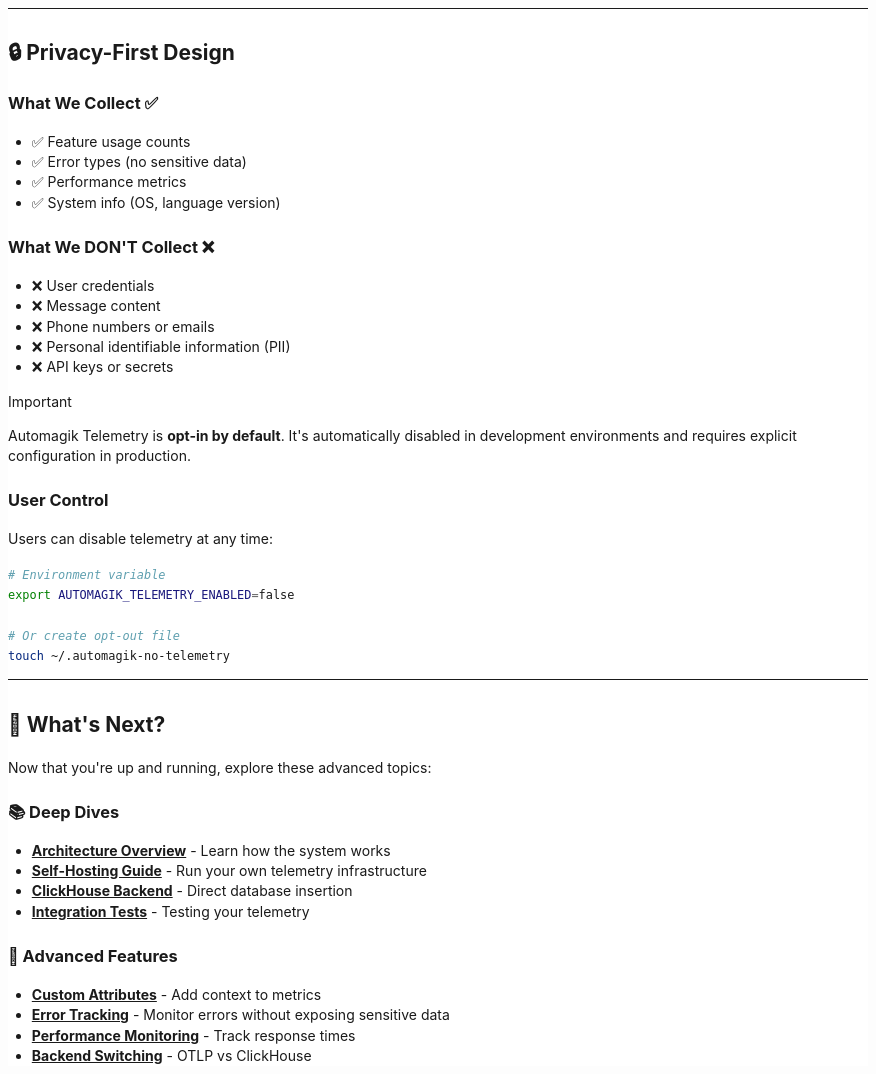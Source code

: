 </details>

---

## 🔒 Privacy-First Design

### What We Collect ✅

- ✅ Feature usage counts
- ✅ Error types (no sensitive data)
- ✅ Performance metrics
- ✅ System info (OS, language version)

### What We DON'T Collect ❌

- ❌ User credentials
- ❌ Message content
- ❌ Phone numbers or emails
- ❌ Personal identifiable information (PII)
- ❌ API keys or secrets

> [!IMPORTANT]
> Automagik Telemetry is **opt-in by default**. It's automatically disabled in development environments and requires explicit configuration in production.

### User Control

Users can disable telemetry at any time:

```bash
# Environment variable
export AUTOMAGIK_TELEMETRY_ENABLED=false

# Or create opt-out file
touch ~/.automagik-no-telemetry
```

---

## 🎯 What's Next?

Now that you're up and running, explore these advanced topics:

### 📚 Deep Dives

- **[Architecture Overview](../README.md#-architecture)** - Learn how the system works
- **[Self-Hosting Guide](../infra/README.md)** - Run your own telemetry infrastructure
- **[ClickHouse Backend](../infra/CLICKHOUSE_BACKEND_DESIGN.md)** - Direct database insertion
- **[Integration Tests](DEVELOPER_GUIDES/TESTING.md)** - Testing your telemetry

### 🔧 Advanced Features

- **[Custom Attributes](../README.md#custom-attributes)** - Add context to metrics
- **[Error Tracking](../README.md#error-tracking)** - Monitor errors without exposing sensitive data
- **[Performance Monitoring](../README.md#performance-monitoring)** - Track response times
- **[Backend Switching](../README.md#switching-between-backends)** - OTLP vs ClickHouse

